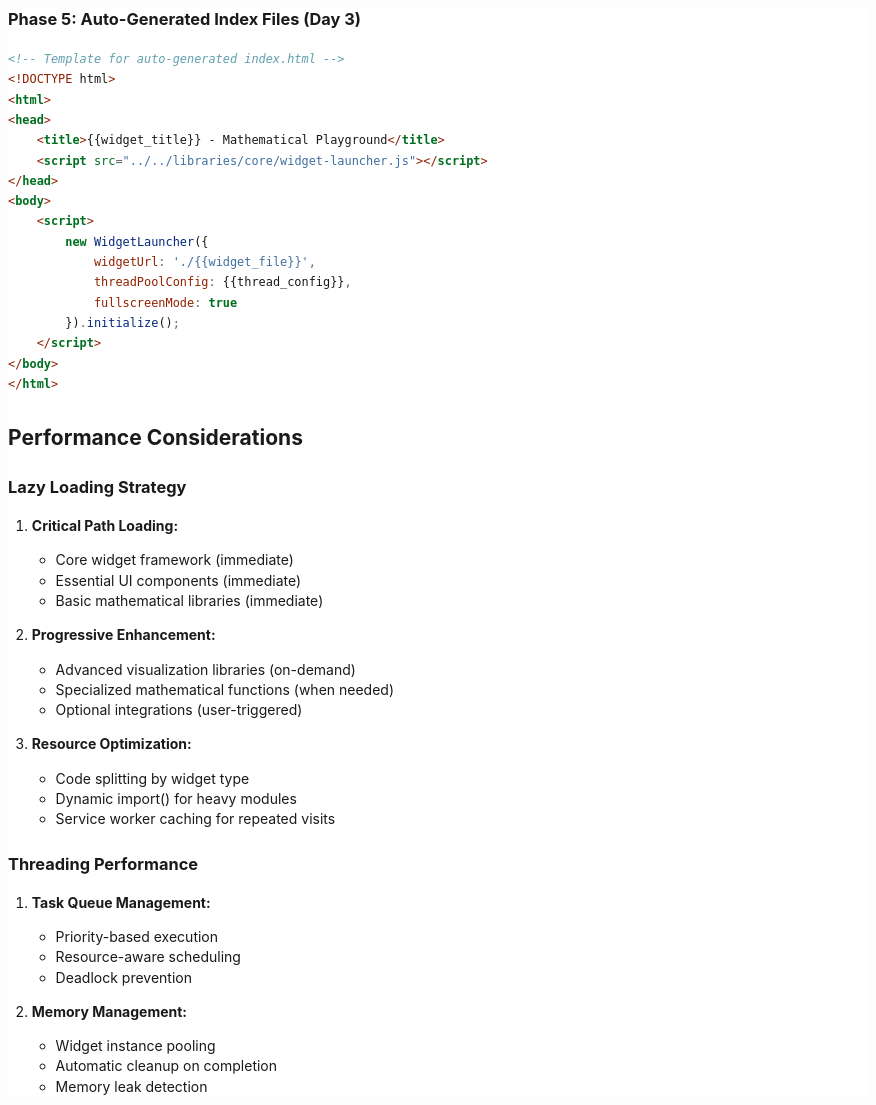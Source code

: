 ### Phase 5: Auto-Generated Index Files (Day 3)

```html
<!-- Template for auto-generated index.html -->
<!DOCTYPE html>
<html>
<head>
    <title>{{widget_title}} - Mathematical Playground</title>
    <script src="../../libraries/core/widget-launcher.js"></script>
</head>
<body>
    <script>
        new WidgetLauncher({
            widgetUrl: './{{widget_file}}',
            threadPoolConfig: {{thread_config}},
            fullscreenMode: true
        }).initialize();
    </script>
</body>
</html>
```

## Performance Considerations

### Lazy Loading Strategy

1. **Critical Path Loading:**
   - Core widget framework (immediate)
   - Essential UI components (immediate)
   - Basic mathematical libraries (immediate)

2. **Progressive Enhancement:**
   - Advanced visualization libraries (on-demand)
   - Specialized mathematical functions (when needed)
   - Optional integrations (user-triggered)

3. **Resource Optimization:**
   - Code splitting by widget type
   - Dynamic import() for heavy modules
   - Service worker caching for repeated visits

### Threading Performance

1. **Task Queue Management:**
   - Priority-based execution
   - Resource-aware scheduling
   - Deadlock prevention

2. **Memory Management:**
   - Widget instance pooling
   - Automatic cleanup on completion
   - Memory leak detection
